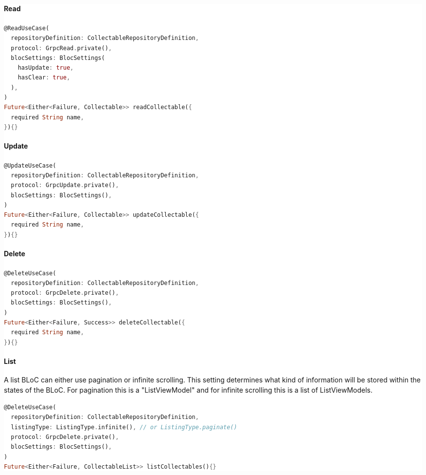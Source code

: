 #### Read
```dart
@ReadUseCase(
  repositoryDefinition: CollectableRepositoryDefinition,
  protocol: GrpcRead.private(),
  blocSettings: BlocSettings(
    hasUpdate: true,
    hasClear: true,
  ),
)
Future<Either<Failure, Collectable>> readCollectable({
  required String name,
}){}
```

#### Update
```dart
@UpdateUseCase(
  repositoryDefinition: CollectableRepositoryDefinition,
  protocol: GrpcUpdate.private(),
  blocSettings: BlocSettings(),
)
Future<Either<Failure, Collectable>> updateCollectable({
  required String name,
}){}
```
#### Delete
```dart
@DeleteUseCase(
  repositoryDefinition: CollectableRepositoryDefinition,
  protocol: GrpcDelete.private(),
  blocSettings: BlocSettings(),
)
Future<Either<Failure, Success>> deleteCollectable({
  required String name,
}){}
```

#### List
A list BLoC can either use pagination or infinite scrolling.
This setting determines what kind of information will be stored within the states of the BLoC. For pagination this is a "ListViewModel" and for infinite scrolling this is a list of ListViewModels. 

```dart
@DeleteUseCase(
  repositoryDefinition: CollectableRepositoryDefinition,
  listingType: ListingType.infinite(), // or ListingType.paginate()
  protocol: GrpcDelete.private(),
  blocSettings: BlocSettings(),
)
Future<Either<Failure, CollectableList>> listCollectables(){}
```

